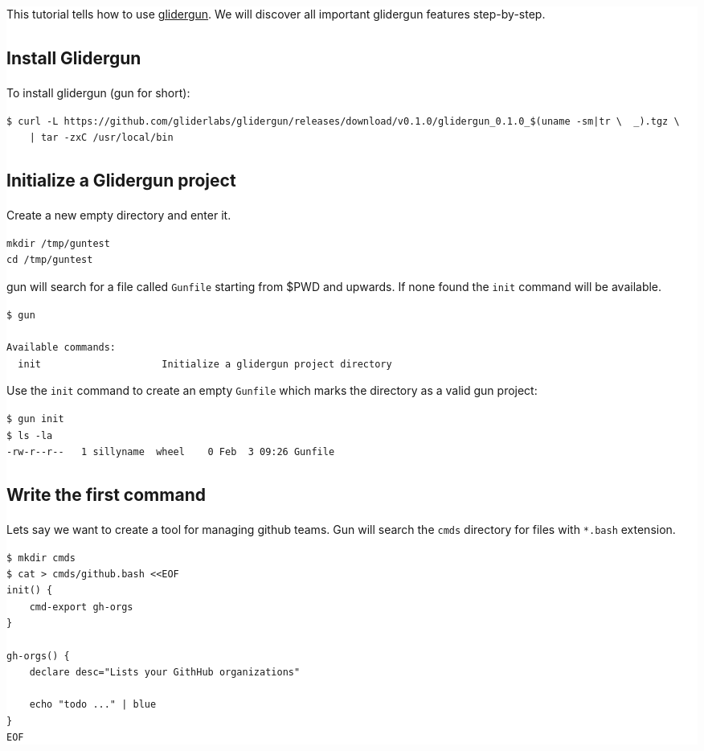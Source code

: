 This tutorial tells how to use [glidergun](https://github.com/gliderlabs/glidergun).
We will discover all important glidergun features step-by-step.

## Install Glidergun

To install glidergun (gun for short):
```
$ curl -L https://github.com/gliderlabs/glidergun/releases/download/v0.1.0/glidergun_0.1.0_$(uname -sm|tr \  _).tgz \
    | tar -zxC /usr/local/bin
```
## Initialize a Glidergun project

Create a new empty directory and enter it.
```
mkdir /tmp/guntest
cd /tmp/guntest
```

gun will search for a file called `Gunfile` starting from $PWD and upwards.
If none found the `init` command will be available.

```
$ gun

Available commands:
  init                     Initialize a glidergun project directory
```

Use the `init` command to create an empty `Gunfile` which marks the directory as a valid gun project:
```
$ gun init
$ ls -la
-rw-r--r--   1 sillyname  wheel    0 Feb  3 09:26 Gunfile
```
## Write the first command

Lets say we want to create a tool for managing github teams. Gun will search the `cmds` directory for files with `*.bash` extension.

```
$ mkdir cmds
$ cat > cmds/github.bash <<EOF
init() {
    cmd-export gh-orgs
}

gh-orgs() {
    declare desc="Lists your GithHub organizations"

    echo "todo ..." | blue
}
EOF
```
